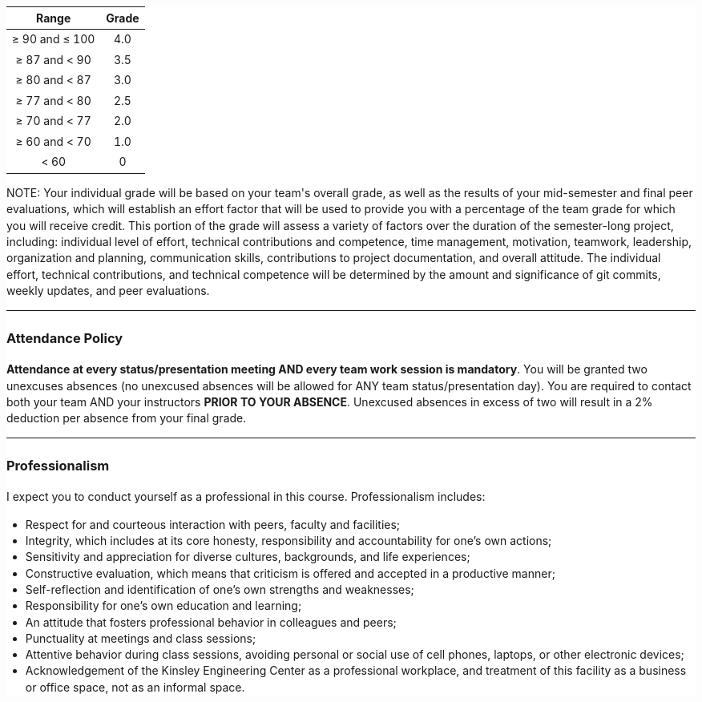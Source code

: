 | Range             |  Grade   |
|:-----------------:|:--------:|
| ≥ 90 and ≤ 100    |   4.0    |
| ≥ 87 and &lt; 90  |   3.5    |
| ≥ 80 and &lt; 87  |   3.0    |
| ≥ 77 and &lt; 80  |   2.5    |
| ≥ 70 and &lt; 77  |   2.0    |
| ≥ 60 and &lt; 70  |   1.0    |
| &lt; 60           |    0     |

NOTE: Your individual grade will be based on your team's overall grade, as well as the results of your mid-semester and final peer evaluations, which will establish an effort factor that will be used to provide you with a percentage of the team grade for which you will receive credit.  This portion of the grade will assess a variety of factors over the duration of the 
semester-long project, including: individual level of effort, technical contributions 
and competence, time management, motivation, teamwork, leadership, organization and 
planning, communication skills, contributions to project documentation, and overall 
attitude. The individual effort, technical contributions, and technical competence will 
be determined by the amount and significance of git commits, weekly updates, and peer 
evaluations.


--- --- --- --- --- --- --- --- --- --- --- --- --- --- --- --- --- --- --- --- --- --- --- ---



### Attendance Policy

**Attendance at every status/presentation meeting AND every team work session is mandatory**.
You will be granted two unexcuses absences (no unexcused absences will be allowed for ANY team status/presentation day).  You are required to contact both your team AND your instructors **PRIOR TO YOUR ABSENCE**.  Unexcused absences in excess of two will result in a 2% deduction per absence from your final grade.

--- --- --- --- --- --- --- --- --- --- --- --- --- --- --- --- --- --- --- --- --- --- --- ---



### Professionalism

I expect you to conduct yourself as a professional in this course. Professionalism includes:

-   Respect for and courteous interaction with peers, faculty and facilities;
-   Integrity, which includes at its core honesty, responsibility and accountability for one’s own actions;
-   Sensitivity and appreciation for diverse cultures, backgrounds, and life experiences;
-   Constructive evaluation, which means that criticism is offered and accepted in a productive manner;
-   Self-reflection and identification of one’s own strengths and weaknesses;
-   Responsibility for one’s own education and learning;
-   An attitude that fosters professional behavior in colleagues and peers;
-   Punctuality at meetings and class sessions;
-   Attentive behavior during class sessions, avoiding personal or social use of cell phones, laptops, or other electronic devices;
-   Acknowledgement of the Kinsley Engineering Center as a professional workplace, and treatment of this facility as a business or office space, not as an informal space.
